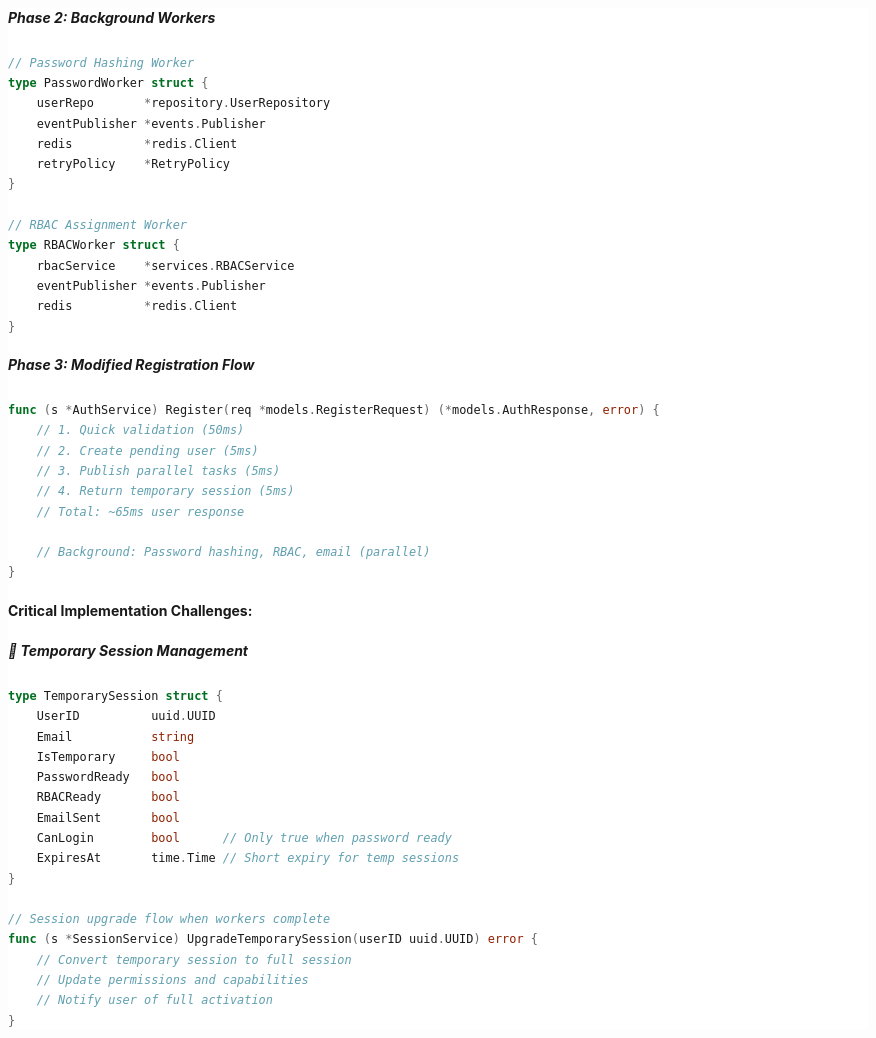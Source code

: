 ##### **Phase 2: Background Workers**
```go
// Password Hashing Worker
type PasswordWorker struct {
    userRepo       *repository.UserRepository
    eventPublisher *events.Publisher
    redis          *redis.Client
    retryPolicy    *RetryPolicy
}

// RBAC Assignment Worker  
type RBACWorker struct {
    rbacService    *services.RBACService
    eventPublisher *events.Publisher
    redis          *redis.Client
}
```

##### **Phase 3: Modified Registration Flow**
```go
func (s *AuthService) Register(req *models.RegisterRequest) (*models.AuthResponse, error) {
    // 1. Quick validation (50ms)
    // 2. Create pending user (5ms)
    // 3. Publish parallel tasks (5ms)
    // 4. Return temporary session (5ms)
    // Total: ~65ms user response
    
    // Background: Password hashing, RBAC, email (parallel)
}
```

#### **Critical Implementation Challenges:**

##### **🔴 Temporary Session Management**
```go
type TemporarySession struct {
    UserID          uuid.UUID
    Email           string
    IsTemporary     bool
    PasswordReady   bool
    RBACReady       bool
    EmailSent       bool
    CanLogin        bool      // Only true when password ready
    ExpiresAt       time.Time // Short expiry for temp sessions
}

// Session upgrade flow when workers complete
func (s *SessionService) UpgradeTemporarySession(userID uuid.UUID) error {
    // Convert temporary session to full session
    // Update permissions and capabilities
    // Notify user of full activation
}
```

